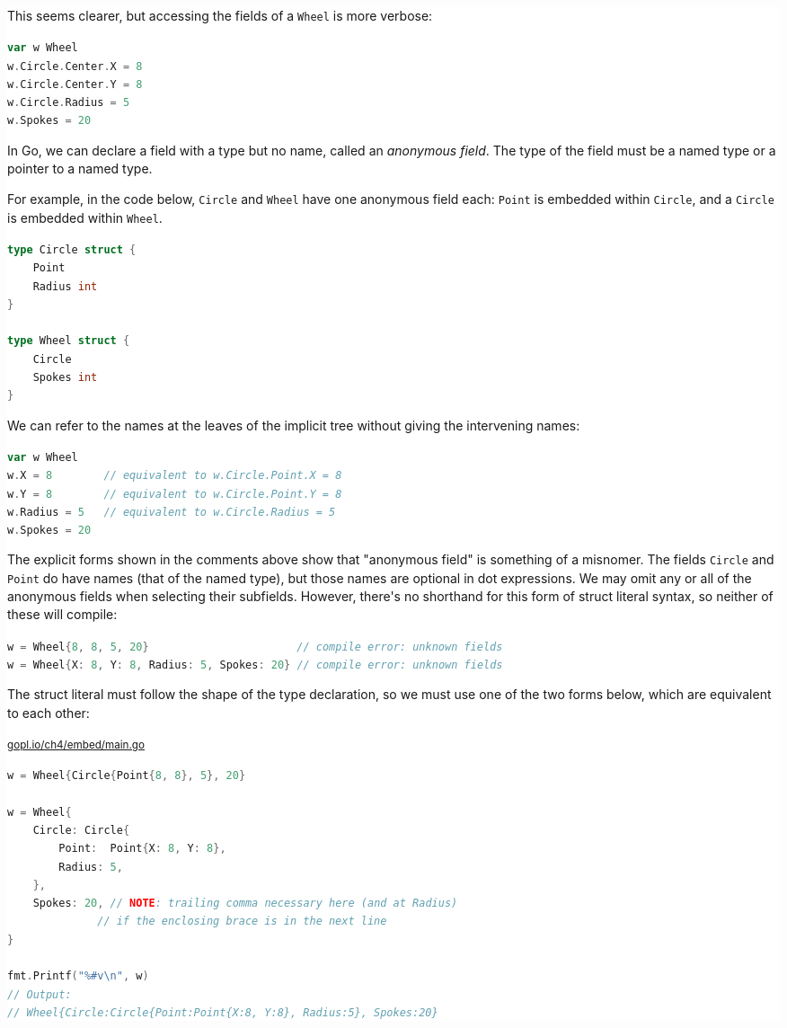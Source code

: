 This seems clearer, but accessing the fields of a `Wheel` is more verbose:

```go
var w Wheel
w.Circle.Center.X = 8
w.Circle.Center.Y = 8
w.Circle.Radius = 5
w.Spokes = 20
```

In Go, we can declare a field with a type but no name, called an *anonymous field*. The type of the field must be a named type or a pointer to a named type.

For example, in the code below, `Circle` and `Wheel` have one anonymous field each: `Point` is embedded within `Circle`, and a `Circle` is embedded within `Wheel`.

```go
type Circle struct {
	Point
	Radius int
}

type Wheel struct {
	Circle
	Spokes int
}
```

We can refer to the names at the leaves of the implicit tree without giving the intervening names:

```go
var w Wheel
w.X = 8        // equivalent to w.Circle.Point.X = 8
w.Y = 8        // equivalent to w.Circle.Point.Y = 8
w.Radius = 5   // equivalent to w.Circle.Radius = 5
w.Spokes = 20
```

The explicit forms shown in the comments above show that "anonymous field" is something of a misnomer. The fields `Circle` and `Point` do have names (that of the named type), but those names are optional in dot expressions. We may omit any or all of the anonymous fields when selecting their subfields.  However, there's no shorthand for this form of struct literal syntax, so neither of these will compile:

```go
w = Wheel{8, 8, 5, 20}                       // compile error: unknown fields
w = Wheel{X: 8, Y: 8, Radius: 5, Spokes: 20} // compile error: unknown fields
```

The struct literal must follow the shape of the type declaration, so we must use one of the two forms below, which are equivalent to each other:

<small>[gopl.io/ch4/embed/main.go](https://github.com/shichao-an/gopl.io/blob/master/ch4/embed/main.go)</small>

```go
w = Wheel{Circle{Point{8, 8}, 5}, 20}

w = Wheel{
	Circle: Circle{
		Point:  Point{X: 8, Y: 8},
		Radius: 5,
	},
	Spokes: 20, // NOTE: trailing comma necessary here (and at Radius)
              // if the enclosing brace is in the next line
}

fmt.Printf("%#v\n", w)
// Output:
// Wheel{Circle:Circle{Point:Point{X:8, Y:8}, Radius:5}, Spokes:20}
```